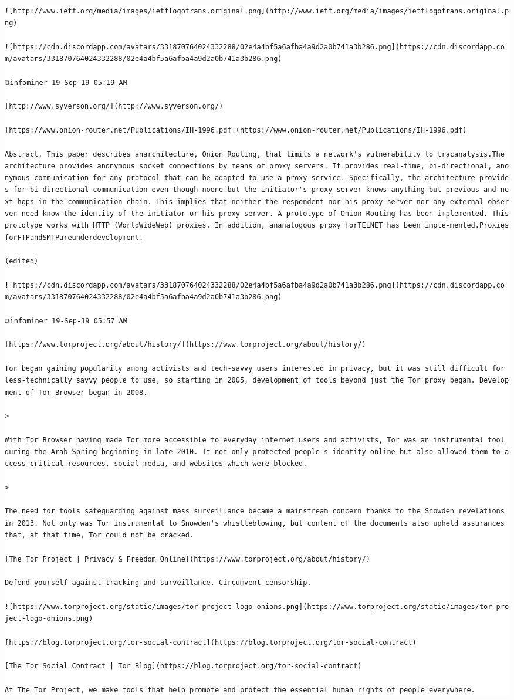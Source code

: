     ![http://www.ietf.org/media/images/ietflogotrans.original.png](http://www.ietf.org/media/images/ietflogotrans.original.png)

    ![https://cdn.discordapp.com/avatars/331870764024332288/02e4a4bf5a6afba4a9d2a0b741a3b286.png](https://cdn.discordapp.com/avatars/331870764024332288/02e4a4bf5a6afba4a9d2a0b741a3b286.png)

    ⧉infominer 19-Sep-19 05:19 AM

    [http://www.syverson.org/](http://www.syverson.org/)

    [https://www.onion-router.net/Publications/IH-1996.pdf](https://www.onion-router.net/Publications/IH-1996.pdf)

    Abstract. This paper describes anarchitecture, Onion Routing, that limits a network's vulnerability to tracanalysis.The architecture provides anonymous socket connections by means of proxy servers. It provides real-time, bi-directional, anonymous communication for any protocol that can be adapted to use a proxy service. Specifically, the architecture provides for bi-directional communication even though noone but the initiator's proxy server knows anything but previous and next hops in the communication chain. This implies that neither the respondent nor his proxy server nor any external observer need know the identity of the initiator or his proxy server. A prototype of Onion Routing has been implemented. This prototype works with HTTP (WorldWideWeb) proxies. In addition, ananalogous proxy forTELNET has been imple-mented.ProxiesforFTPandSMTPareunderdevelopment.

    (edited)

    ![https://cdn.discordapp.com/avatars/331870764024332288/02e4a4bf5a6afba4a9d2a0b741a3b286.png](https://cdn.discordapp.com/avatars/331870764024332288/02e4a4bf5a6afba4a9d2a0b741a3b286.png)

    ⧉infominer 19-Sep-19 05:57 AM

    [https://www.torproject.org/about/history/](https://www.torproject.org/about/history/)

    Tor began gaining popularity among activists and tech-savvy users interested in privacy, but it was still difficult for less-technically savvy people to use, so starting in 2005, development of tools beyond just the Tor proxy began. Development of Tor Browser began in 2008.

    >

    With Tor Browser having made Tor more accessible to everyday internet users and activists, Tor was an instrumental tool during the Arab Spring beginning in late 2010. It not only protected people's identity online but also allowed them to access critical resources, social media, and websites which were blocked.

    >

    The need for tools safeguarding against mass surveillance became a mainstream concern thanks to the Snowden revelations in 2013. Not only was Tor instrumental to Snowden's whistleblowing, but content of the documents also upheld assurances that, at that time, Tor could not be cracked.

    [The Tor Project | Privacy & Freedom Online](https://www.torproject.org/about/history/)

    Defend yourself against tracking and surveillance. Circumvent censorship.

    ![https://www.torproject.org/static/images/tor-project-logo-onions.png](https://www.torproject.org/static/images/tor-project-logo-onions.png)

    [https://blog.torproject.org/tor-social-contract](https://blog.torproject.org/tor-social-contract)

    [The Tor Social Contract | Tor Blog](https://blog.torproject.org/tor-social-contract)

    At The Tor Project, we make tools that help promote and protect the essential human rights of people everywhere.
